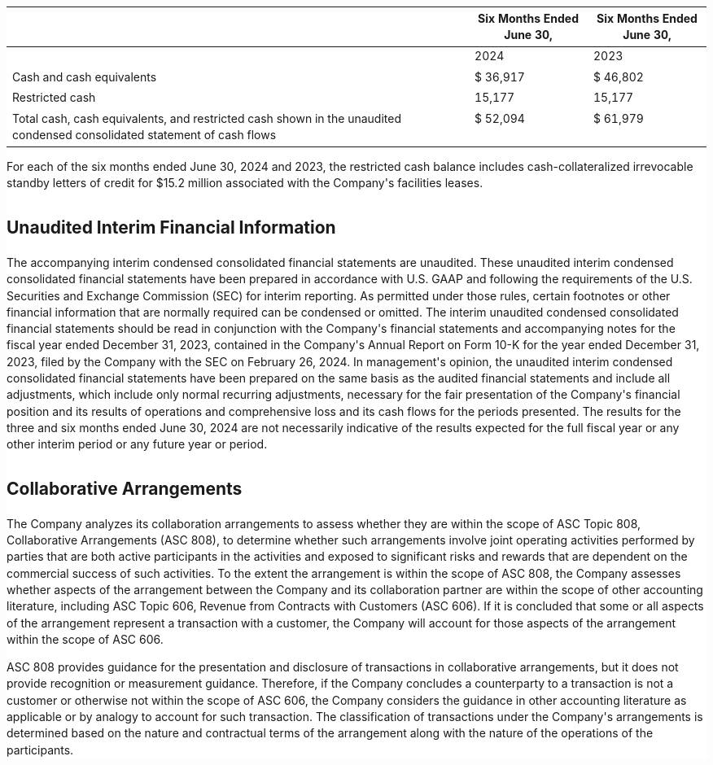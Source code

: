 |                                                                                                                          | Six Months Ended June 30,   | Six Months Ended June 30,   |
|--------------------------------------------------------------------------------------------------------------------------|-----------------------------|-----------------------------|
|                                                                                                                          | 2024                        | 2023                        |
| Cash and cash equivalents                                                                                                | $ 36,917                    | $ 46,802                    |
| Restricted cash                                                                                                          | 15,177                      | 15,177                      |
| Total cash, cash equivalents, and restricted cash shown in the unaudited condensed  consolidated statement of cash flows | $ 52,094                    | $ 61,979                    |

For each of the six months ended June 30, 2024 and 2023, the restricted cash balance includes cash-collateralized irrevocable standby letters of credit for $15.2 million associated with the Company's facilities leases.

## Unaudited Interim Financial Information

The accompanying interim condensed consolidated financial statements are unaudited. These unaudited interim condensed consolidated financial statements have been prepared in accordance with U.S. GAAP and following the requirements of the U.S. Securities and Exchange Commission (SEC) for interim reporting. As permitted under those rules, certain footnotes or other financial information that are normally required can be condensed or omitted. The interim unaudited condensed consolidated financial statements should be read in conjunction with the Company's financial statements and accompanying notes for the fiscal year ended December 31, 2023, contained in the Company's Annual Report on Form 10-K for the year ended December 31, 2023, filed by the Company with the SEC on February 26, 2024. In management's opinion, the unaudited interim condensed consolidated financial statements have been prepared on the same basis as the audited financial statements and include all adjustments, which include only normal recurring adjustments, necessary for the fair presentation of the Company's financial position and its results of operations and comprehensive loss and its cash flows for the periods presented. The results for the three and six months ended June 30, 2024 are not necessarily indicative of the results expected for the full fiscal year or any other interim period or any future year or period.

## Collaborative Arrangements

The Company analyzes its collaboration arrangements to assess whether they are within the scope of ASC Topic 808, Collaborative Arrangements (ASC 808), to determine whether such arrangements involve joint operating activities performed by parties that are both active participants in the activities and exposed to significant risks and rewards that are dependent on the commercial success of such activities. To the extent the arrangement is within the scope of ASC 808, the Company assesses whether aspects of the arrangement between the Company and its collaboration partner are within the scope of other accounting literature, including ASC Topic 606, Revenue from Contracts with Customers (ASC 606). If it is concluded that some or all aspects of the arrangement represent a transaction with a customer, the Company will account for those aspects of the arrangement within the scope of ASC 606.

ASC 808 provides guidance for the presentation and disclosure of transactions in collaborative arrangements, but it does not provide recognition or measurement guidance. Therefore, if the Company concludes a counterparty to a transaction is not a customer or otherwise not within the scope of ASC 606, the Company considers the guidance in other accounting literature as applicable or by analogy to account for such transaction. The classification of transactions under the Company's arrangements is determined based on the nature and contractual terms of the arrangement along with the nature of the operations of the participants.
